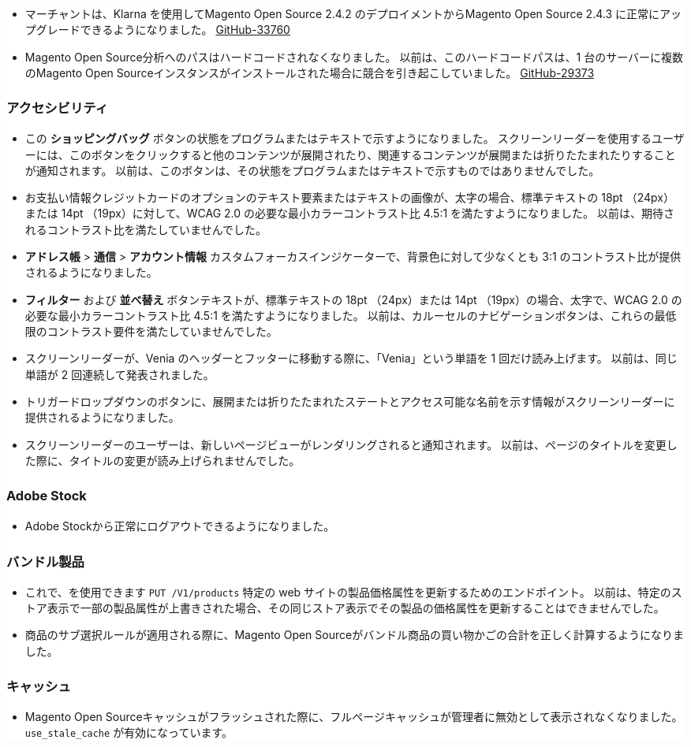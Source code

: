 

* マーチャントは、Klarna を使用してMagento Open Source 2.4.2 のデプロイメントからMagento Open Source 2.4.3 に正常にアップグレードできるようになりました。 [GitHub-33760](https://github.com/magento/magento2/issues/33760)



* Magento Open Source分析へのパスはハードコードされなくなりました。 以前は、このハードコードパスは、1 台のサーバーに複数のMagento Open Sourceインスタンスがインストールされた場合に競合を引き起こしていました。 [GitHub-29373](https://github.com/magento/magento2/issues/29373)

### アクセシビリティ



* この **ショッピングバッグ** ボタンの状態をプログラムまたはテキストで示すようになりました。 スクリーンリーダーを使用するユーザーには、このボタンをクリックすると他のコンテンツが展開されたり、関連するコンテンツが展開または折りたたまれたりすることが通知されます。 以前は、このボタンは、その状態をプログラムまたはテキストで示すものではありませんでした。



* お支払い情報クレジットカードのオプションのテキスト要素またはテキストの画像が、太字の場合、標準テキストの 18pt （24px）または 14pt （19px）に対して、WCAG 2.0 の必要な最小カラーコントラスト比 4.5:1 を満たすようになりました。 以前は、期待されるコントラスト比を満たしていませんでした。



* **アドレス帳**  >  **通信**  > **アカウント情報** カスタムフォーカスインジケーターで、背景色に対して少なくとも 3:1 のコントラスト比が提供されるようになりました。



* **フィルター** および **並べ替え** ボタンテキストが、標準テキストの 18pt （24px）または 14pt （19px）の場合、太字で、WCAG 2.0 の必要な最小カラーコントラスト比 4.5:1 を満たすようになりました。 以前は、カルーセルのナビゲーションボタンは、これらの最低限のコントラスト要件を満たしていませんでした。



* スクリーンリーダーが、Venia のヘッダーとフッターに移動する際に、「Venia」という単語を 1 回だけ読み上げます。 以前は、同じ単語が 2 回連続して発表されました。



* トリガードロップダウンのボタンに、展開または折りたたまれたステートとアクセス可能な名前を示す情報がスクリーンリーダーに提供されるようになりました。



* スクリーンリーダーのユーザーは、新しいページビューがレンダリングされると通知されます。 以前は、ページのタイトルを変更した際に、タイトルの変更が読み上げられませんでした。

### Adobe Stock



* Adobe Stockから正常にログアウトできるようになりました。

### バンドル製品



* これで、を使用できます `PUT /V1/products` 特定の web サイトの製品価格属性を更新するためのエンドポイント。 以前は、特定のストア表示で一部の製品属性が上書きされた場合、その同じストア表示でその製品の価格属性を更新することはできませんでした。



* 商品のサブ選択ルールが適用される際に、Magento Open Sourceがバンドル商品の買い物かごの合計を正しく計算するようになりました。

### キャッシュ



* Magento Open Sourceキャッシュがフラッシュされた際に、フルページキャッシュが管理者に無効として表示されなくなりました。 `use_stale_cache` が有効になっています。

